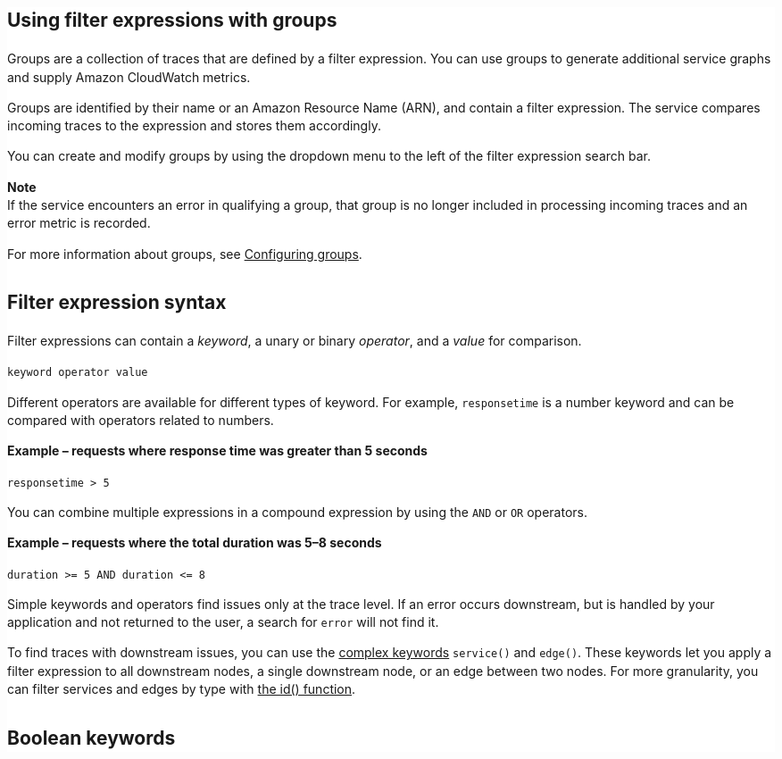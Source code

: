 ## Using filter expressions with groups<a name="groups"></a>

Groups are a collection of traces that are defined by a filter expression\. You can use groups to generate additional service graphs and supply Amazon CloudWatch metrics\. 

Groups are identified by their name or an Amazon Resource Name \(ARN\), and contain a filter expression\. The service compares incoming traces to the expression and stores them accordingly\.

You can create and modify groups by using the dropdown menu to the left of the filter expression search bar\.

**Note**  
If the service encounters an error in qualifying a group, that group is no longer included in processing incoming traces and an error metric is recorded\.

For more information about groups, see [Configuring groups](xray-console-groups.md)\.

## Filter expression syntax<a name="console-filters-syntax"></a>

Filter expressions can contain a *keyword*, a unary or binary *operator*, and a *value* for comparison\.

```
keyword operator value
```

Different operators are available for different types of keyword\. For example, `responsetime` is a number keyword and can be compared with operators related to numbers\.

**Example – requests where response time was greater than 5 seconds**  

```
responsetime > 5
```

You can combine multiple expressions in a compound expression by using the `AND` or `OR` operators\.

**Example – requests where the total duration was 5–8 seconds**  

```
duration >= 5 AND duration <= 8
```

Simple keywords and operators find issues only at the trace level\. If an error occurs downstream, but is handled by your application and not returned to the user, a search for `error` will not find it\.

To find traces with downstream issues, you can use the [complex keywords](#console-filters-complex) `service()` and `edge()`\. These keywords let you apply a filter expression to all downstream nodes, a single downstream node, or an edge between two nodes\. For more granularity, you can filter services and edges by type with [the id\(\) function](#console-filters-functions)\.

## Boolean keywords<a name="console-filters-boolean"></a>
